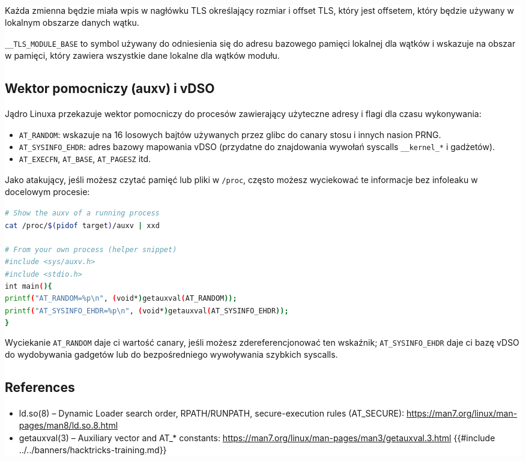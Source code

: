 Każda zmienna będzie miała wpis w nagłówku TLS określający rozmiar i offset TLS, który jest offsetem, który będzie używany w lokalnym obszarze danych wątku.

`__TLS_MODULE_BASE` to symbol używany do odniesienia się do adresu bazowego pamięci lokalnej dla wątków i wskazuje na obszar w pamięci, który zawiera wszystkie dane lokalne dla wątków modułu.

## Wektor pomocniczy (auxv) i vDSO

Jądro Linuxa przekazuje wektor pomocniczy do procesów zawierający użyteczne adresy i flagi dla czasu wykonywania:

- `AT_RANDOM`: wskazuje na 16 losowych bajtów używanych przez glibc do canary stosu i innych nasion PRNG.
- `AT_SYSINFO_EHDR`: adres bazowy mapowania vDSO (przydatne do znajdowania wywołań syscalls `__kernel_*` i gadżetów).
- `AT_EXECFN`, `AT_BASE`, `AT_PAGESZ` itd.

Jako atakujący, jeśli możesz czytać pamięć lub pliki w `/proc`, często możesz wyciekować te informacje bez infoleaku w docelowym procesie:
```bash
# Show the auxv of a running process
cat /proc/$(pidof target)/auxv | xxd

# From your own process (helper snippet)
#include <sys/auxv.h>
#include <stdio.h>
int main(){
printf("AT_RANDOM=%p\n", (void*)getauxval(AT_RANDOM));
printf("AT_SYSINFO_EHDR=%p\n", (void*)getauxval(AT_SYSINFO_EHDR));
}
```
Wyciekanie `AT_RANDOM` daje ci wartość canary, jeśli możesz zdereferencjonować ten wskaźnik; `AT_SYSINFO_EHDR` daje ci bazę vDSO do wydobywania gadgetów lub do bezpośredniego wywoływania szybkich syscalls.

## References

- ld.so(8) – Dynamic Loader search order, RPATH/RUNPATH, secure-execution rules (AT_SECURE): https://man7.org/linux/man-pages/man8/ld.so.8.html
- getauxval(3) – Auxiliary vector and AT_* constants: https://man7.org/linux/man-pages/man3/getauxval.3.html
{{#include ../../banners/hacktricks-training.md}}
